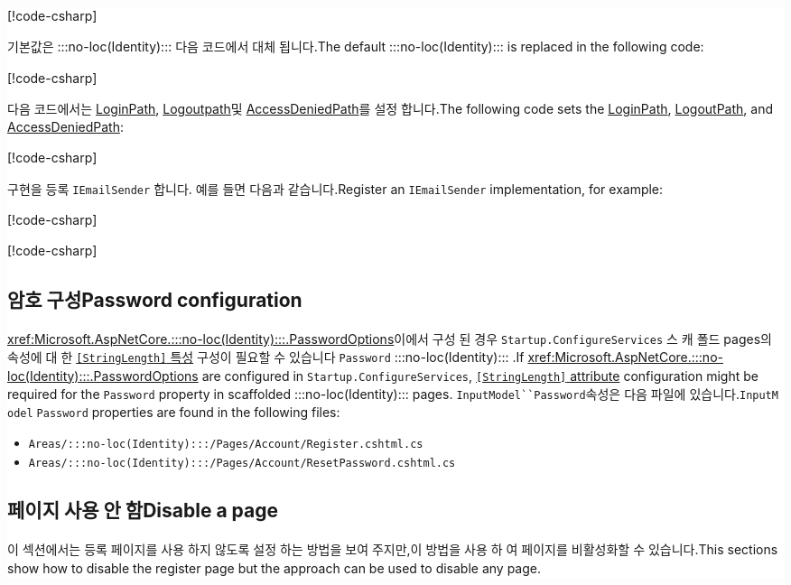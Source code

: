 [!code-csharp[](scaffold-identity/sample/StartupFull.cs?name=snippet1&highlight=13-14,17-999)]

<span data-ttu-id="0b1b6-202">기본값은 :::no-loc(Identity)::: 다음 코드에서 대체 됩니다.</span><span class="sxs-lookup"><span data-stu-id="0b1b6-202">The default :::no-loc(Identity)::: is replaced in the following code:</span></span>

[!code-csharp[](scaffold-identity/sample/StartupFull.cs?name=snippet2)]

<span data-ttu-id="0b1b6-203">다음 코드에서는 [LoginPath](/dotnet/api/microsoft.aspnetcore.authentication.:::no-loc(cookie):::s.:::no-loc(cookie):::authenticationoptions.loginpath), [Logoutpath](/dotnet/api/microsoft.aspnetcore.authentication.:::no-loc(cookie):::s.:::no-loc(cookie):::authenticationoptions.logoutpath)및 [AccessDeniedPath](/dotnet/api/microsoft.aspnetcore.authentication.:::no-loc(cookie):::s.:::no-loc(cookie):::authenticationoptions.accessdeniedpath)를 설정 합니다.</span><span class="sxs-lookup"><span data-stu-id="0b1b6-203">The following code sets the [LoginPath](/dotnet/api/microsoft.aspnetcore.authentication.:::no-loc(cookie):::s.:::no-loc(cookie):::authenticationoptions.loginpath), [LogoutPath](/dotnet/api/microsoft.aspnetcore.authentication.:::no-loc(cookie):::s.:::no-loc(cookie):::authenticationoptions.logoutpath), and [AccessDeniedPath](/dotnet/api/microsoft.aspnetcore.authentication.:::no-loc(cookie):::s.:::no-loc(cookie):::authenticationoptions.accessdeniedpath):</span></span>

[!code-csharp[](scaffold-identity/sample/StartupFull.cs?name=snippet3)]

<span data-ttu-id="0b1b6-204">구현을 등록 `IEmailSender` 합니다. 예를 들면 다음과 같습니다.</span><span class="sxs-lookup"><span data-stu-id="0b1b6-204">Register an `IEmailSender` implementation, for example:</span></span>

[!code-csharp[](scaffold-identity/sample/StartupFull.cs?name=snippet4)]

[!code-csharp[](scaffold-identity/sample/StartupFull.cs?name=snippet)]



## <a name="password-configuration"></a><span data-ttu-id="0b1b6-205">암호 구성</span><span class="sxs-lookup"><span data-stu-id="0b1b6-205">Password configuration</span></span>

<span data-ttu-id="0b1b6-206"><xref:Microsoft.AspNetCore.:::no-loc(Identity):::.PasswordOptions>이에서 구성 된 경우 `Startup.ConfigureServices` 스 캐 폴드 pages의 속성에 대 한 [ `[StringLength]` 특성](xref:System.ComponentModel.DataAnnotations.StringLengthAttribute) 구성이 필요할 수 있습니다 `Password` :::no-loc(Identity)::: .</span><span class="sxs-lookup"><span data-stu-id="0b1b6-206">If <xref:Microsoft.AspNetCore.:::no-loc(Identity):::.PasswordOptions> are configured in `Startup.ConfigureServices`, [`[StringLength]` attribute](xref:System.ComponentModel.DataAnnotations.StringLengthAttribute) configuration might be required for the `Password` property in scaffolded :::no-loc(Identity)::: pages.</span></span> <span data-ttu-id="0b1b6-207">`InputModel``Password`속성은 다음 파일에 있습니다.</span><span class="sxs-lookup"><span data-stu-id="0b1b6-207">`InputModel` `Password` properties are found in the following files:</span></span>

* `Areas/:::no-loc(Identity):::/Pages/Account/Register.cshtml.cs`
* `Areas/:::no-loc(Identity):::/Pages/Account/ResetPassword.cshtml.cs`

## <a name="disable-a-page"></a><span data-ttu-id="0b1b6-208">페이지 사용 안 함</span><span class="sxs-lookup"><span data-stu-id="0b1b6-208">Disable a page</span></span>

<span data-ttu-id="0b1b6-209">이 섹션에서는 등록 페이지를 사용 하지 않도록 설정 하는 방법을 보여 주지만,이 방법을 사용 하 여 페이지를 비활성화할 수 있습니다.</span><span class="sxs-lookup"><span data-stu-id="0b1b6-209">This sections show how to disable the register page but the approach can be used to disable any page.</span></span>
